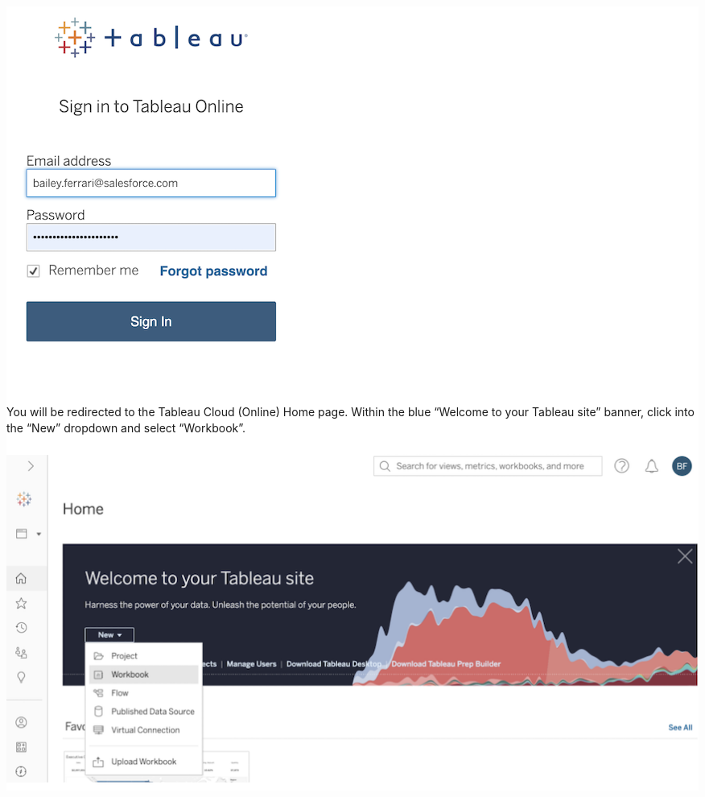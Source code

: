  ![A](assets/Tab_1.1.png)

<br>

You will be redirected to the Tableau Cloud (Online) Home page. Within the blue “Welcome to your Tableau site” banner, click into the “New” dropdown and select “Workbook”.

 ![A](assets/Tab_1.2.png)
